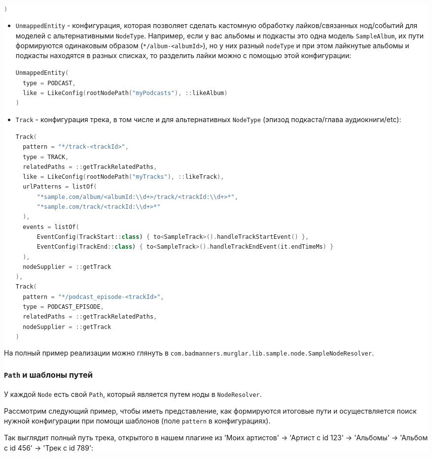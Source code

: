   ```kotlin
  )
  ```
- `UnmappedEntity` - конфигурация, которая позволяет сделать кастомную обработку лайков/связанных нод/событий для
  моделей с альтернативными `NodeType`. Например, если у вас альбомы и подкасты это одна модель `SampleAlbum`,
  их пути формируются одинаковым образом (`*/album-<albumId>`), но у них разный `nodeType` и при этом
  лайкнутые альбомы и подкасты находятся в разных списках, то разделить лайки можно с помощью этой конфигурации:
  ```kotlin
  UnmappedEntity(
    type = PODCAST,
    like = LikeConfig(rootNodePath("myPodcasts"), ::likeAlbum)
  )
  ```
- `Track` - конфигурация трека, в том числе и для альтернативных `NodeType` (эпизод подкаста/глава аудиокниги/etc):
  ```kotlin
  Track(
    pattern = "*/track-<trackId>",
    type = TRACK,
    relatedPaths = ::getTrackRelatedPaths,
    like = LikeConfig(rootNodePath("myTracks"), ::likeTrack),
    urlPatterns = listOf(
        "*sample.com/album/<albumId:\\d+>/track/<trackId:\\d+>*",
        "*sample.com/track/<trackId:\\d+>*"
    ),
    events = listOf(
        EventConfig(TrackStart::class) { to<SampleTrack>().handleTrackStartEvent() },
        EventConfig(TrackEnd::class) { to<SampleTrack>().handleTrackEndEvent(it.endTimeMs) }
    ),
    nodeSupplier = ::getTrack
  ),
  Track(
    pattern = "*/podcast_episode-<trackId>",
    type = PODCAST_EPISODE,
    relatedPaths = ::getTrackRelatedPaths,
    nodeSupplier = ::getTrack
  )
  ```

На полный пример реализации можно глянуть в `com.badmanners.murglar.lib.sample.node.SampleNodeResolver`.

### `Path` и шаблоны путей

У каждой `Node` есть свой `Path`, который является путем ноды в `NodeResolver`.

Рассмотрим следующий пример, чтобы иметь представление, как формируются итоговые пути и осуществляется поиск
нужной конфигурации при помощи шаблонов (поле `pattern` в конфигурациях).

Так выглядит полный путь трека, открытого в нашем плагине из 'Моих артистов' -> 'Артист с id 123' -> 'Альбомы' ->
'Альбом с id 456' -> 'Трек с id 789':
